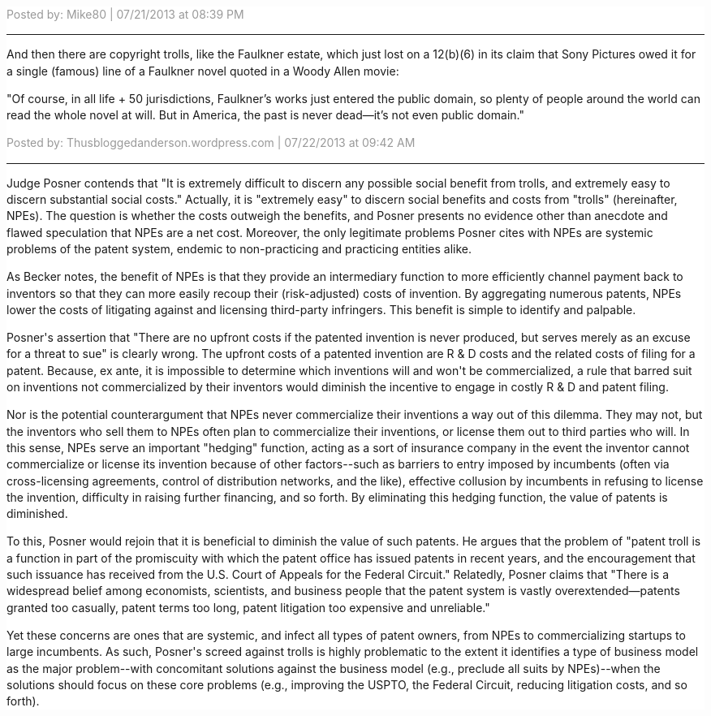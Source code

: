 <span style="color:#999">Posted by: Mike80 | 07/21/2013 at 08:39 PM</span>

---

And then there are copyright trolls, like the Faulkner estate, which just lost on a 12(b)(6) in its claim that Sony Pictures owed it for a single (famous) line of a Faulkner novel quoted in a Woody Allen movie:

"Of course, in all life + 50 jurisdictions, Faulkner’s works just entered the public domain, so plenty of people around the world can read the whole novel at will.  But in America, the past is never dead—it’s not even public domain."

<span style="color:#999">Posted by: Thusbloggedanderson.wordpress.com | 07/22/2013 at 09:42 AM</span>

---

Judge Posner contends that "It is extremely difficult to discern any possible social benefit from trolls, and extremely easy to discern substantial social costs." Actually, it is "extremely easy" to discern social benefits and costs from "trolls" (hereinafter, NPEs). The question is whether the costs outweigh the benefits, and Posner presents no evidence other than anecdote and flawed speculation that NPEs are a net cost. Moreover, the only legitimate problems Posner cites with NPEs are systemic problems of the patent system, endemic to non-practicing and practicing entities alike. 

As Becker notes, the benefit of NPEs is that they provide an intermediary function to more efficiently channel payment back to inventors so that they can more easily recoup their (risk-adjusted) costs of invention. By aggregating numerous patents, NPEs lower the costs of litigating against and licensing third-party infringers. This benefit is simple to identify and palpable.

Posner's assertion that "There are no upfront costs if the patented invention is never produced, but serves merely as an excuse for a threat to sue" is clearly wrong. The upfront costs of a patented invention are R & D costs and the related costs of filing for a patent. Because, ex ante, it is impossible to determine which inventions will and won't be commercialized, a rule that barred suit on inventions not commercialized by their inventors would diminish the incentive to engage in costly R & D and patent filing. 

Nor is the potential counterargument that NPEs never commercialize their inventions a way out of this dilemma. They may not, but the inventors who sell them to NPEs often plan to commercialize their inventions, or license them out to third parties who will. In this sense, NPEs serve an important "hedging" function, acting as a sort of insurance company in the event the inventor cannot commercialize or license its invention because of other factors--such as barriers to entry imposed by incumbents (often via cross-licensing agreements, control of distribution networks, and the like), effective collusion by incumbents in refusing to license the invention, difficulty in raising further financing, and so forth. By eliminating this hedging function, the value of patents is diminished.

To this, Posner would rejoin that it is beneficial to diminish the value of such patents. He argues that the problem of "patent troll is a function in part of the promiscuity with which the patent office has issued patents in recent years, and the encouragement that such issuance has received from the U.S. Court of Appeals for the Federal Circuit." Relatedly, Posner claims that "There is a widespread belief among economists, scientists, and business people that the patent system is vastly overextended—patents granted too casually, patent terms too long, patent litigation too expensive and unreliable." 

Yet these concerns are ones that are systemic, and infect all types of patent owners, from NPEs to commercializing startups to large incumbents. As such, Posner's screed against trolls is highly problematic to the extent it identifies a type of business model as the major problem--with concomitant solutions against the business model (e.g., preclude all suits by NPEs)--when the solutions should focus on these core problems (e.g., improving the USPTO, the Federal Circuit, reducing litigation costs, and so forth).
